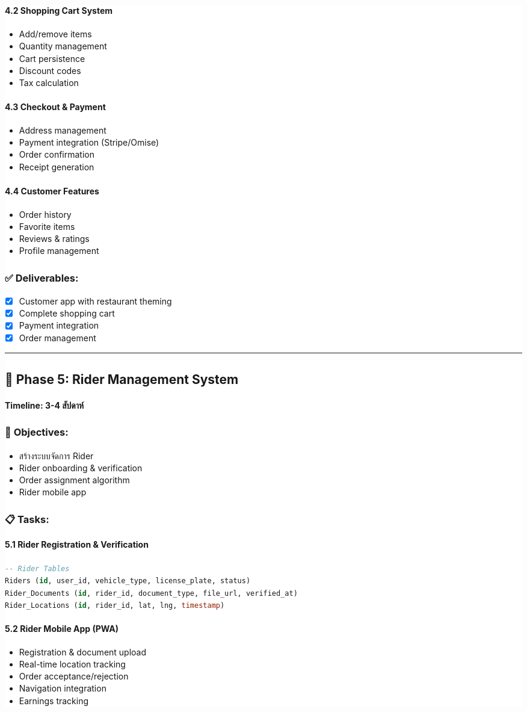 #### 4.2 **Shopping Cart System**
- Add/remove items
- Quantity management
- Cart persistence
- Discount codes
- Tax calculation

#### 4.3 **Checkout & Payment**
- Address management
- Payment integration (Stripe/Omise)
- Order confirmation
- Receipt generation

#### 4.4 **Customer Features**
- Order history
- Favorite items
- Reviews & ratings
- Profile management

### ✅ **Deliverables:**
- [x] Customer app with restaurant theming
- [x] Complete shopping cart
- [x] Payment integration
- [x] Order management

---

## 🛵 **Phase 5: Rider Management System**
**Timeline: 3-4 สัปดาห์**

### 🎯 **Objectives:**
- สร้างระบบจัดการ Rider
- Rider onboarding & verification
- Order assignment algorithm
- Rider mobile app

### 📋 **Tasks:**

#### 5.1 **Rider Registration & Verification**
```sql
-- Rider Tables
Riders (id, user_id, vehicle_type, license_plate, status)
Rider_Documents (id, rider_id, document_type, file_url, verified_at)
Rider_Locations (id, rider_id, lat, lng, timestamp)
```

#### 5.2 **Rider Mobile App (PWA)**
- Registration & document upload
- Real-time location tracking
- Order acceptance/rejection
- Navigation integration
- Earnings tracking
